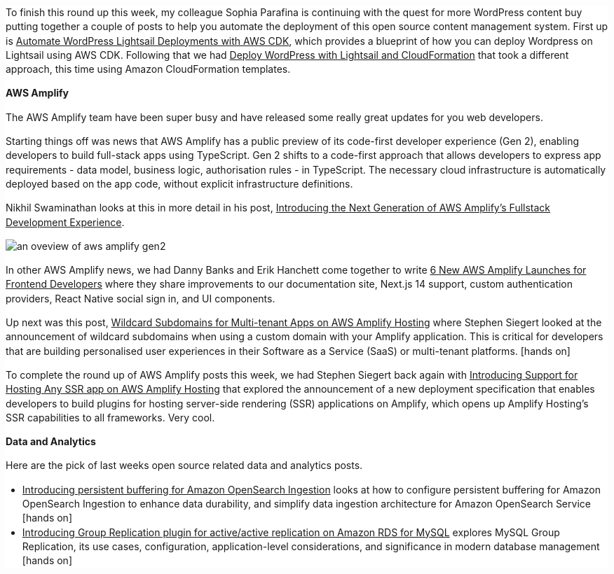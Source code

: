 To finish this round up this week, my colleague Sophia Parafina is continuing with the quest for more WordPress content buy putting together a couple of posts to help you automate the deployment of this open source content management system. First up is [Automate WordPress Lightsail Deployments with AWS CDK](https://community.aws/posts/automate-wordpress-lightsail-deployments-with-aws-cdk), which provides a blueprint of how you can deploy Wordpress on Lightsail using AWS CDK. Following that we had [Deploy WordPress with Lightsail and CloudFormation](https://community.aws/posts/deploy-wordpress-with-lightsail-and-cloudFormation) that took a different approach, this time using Amazon CloudFormation templates.

**AWS Amplify**

The AWS Amplify team have been super busy and have released some really great updates for you web developers.

Starting things off was news that AWS Amplify has a public preview of its code-first developer experience (Gen 2), enabling developers to build full-stack apps using TypeScript. Gen 2 shifts to a code-first approach that allows developers to express app requirements - data model, business logic, authorisation rules - in TypeScript. The necessary cloud infrastructure is automatically deployed based on the app code, without explicit infrastructure definitions.

Nikhil Swaminathan looks at this in more detail in his post, [Introducing the Next Generation of AWS Amplify’s Fullstack Development Experience](https://aws.amazon.com/blogs/mobile/introducing-amplify-gen2/).

![an oveview of aws amplify gen2](https://d2908q01vomqb2.cloudfront.net/0a57cb53ba59c46fc4b692527a38a87c78d84028/2023/11/21/sandbox.png)

In other AWS Amplify news, we had Danny Banks and Erik Hanchett come together to write [6 New AWS Amplify Launches for Frontend Developers](https://aws.amazon.com/blogs/mobile/6-new-aws-amplify-launches-to-make-frontend-development-easier/) where they share improvements to our documentation site, Next.js 14 support, custom authentication providers, React Native social sign in, and UI components. 

Up next was this post, [Wildcard Subdomains for Multi-tenant Apps on AWS Amplify Hosting](https://aws.amazon.com/blogs/mobile/wildcard-subdomains-for-multi-tenant-apps-on-aws-amplify-hosting/) where Stephen Siegert looked at the announcement of wildcard subdomains when using a custom domain with your Amplify application. This is critical for developers that are building personalised user experiences in their Software as a Service (SaaS) or multi-tenant platforms. [hands on]

To complete the round up of AWS Amplify posts this week, we had Stephen Siegert back again with [Introducing Support for Hosting Any SSR app on AWS Amplify Hosting](https://aws.amazon.com/blogs/mobile/introducing-support-for-hosting-any-ssr-app-on-aws-amplify-hosting/)  that explored the announcement of  a new deployment specification that enables developers to build plugins for hosting server-side rendering (SSR) applications on Amplify, which opens up Amplify Hosting’s SSR capabilities to all frameworks. Very cool.

**Data and Analytics**

Here are the pick of last weeks open source related data and analytics posts.

* [Introducing persistent buffering for Amazon OpenSearch Ingestion](https://aws.amazon.com/blogs/big-data/introducing-persistent-buffering-for-amazon-opensearch-ingestion/) looks at how to configure persistent buffering for Amazon OpenSearch Ingestion to enhance data durability, and simplify data ingestion architecture for Amazon OpenSearch Service [hands on]
* [Introducing Group Replication plugin for active/active replication on Amazon RDS for MySQL](https://aws.amazon.com/blogs/database/introducing-group-replication-plugin-for-active-active-replication-on-amazon-rds-for-mysql/) explores MySQL Group Replication, its use cases, configuration, application-level considerations, and significance in modern database management [hands on]
